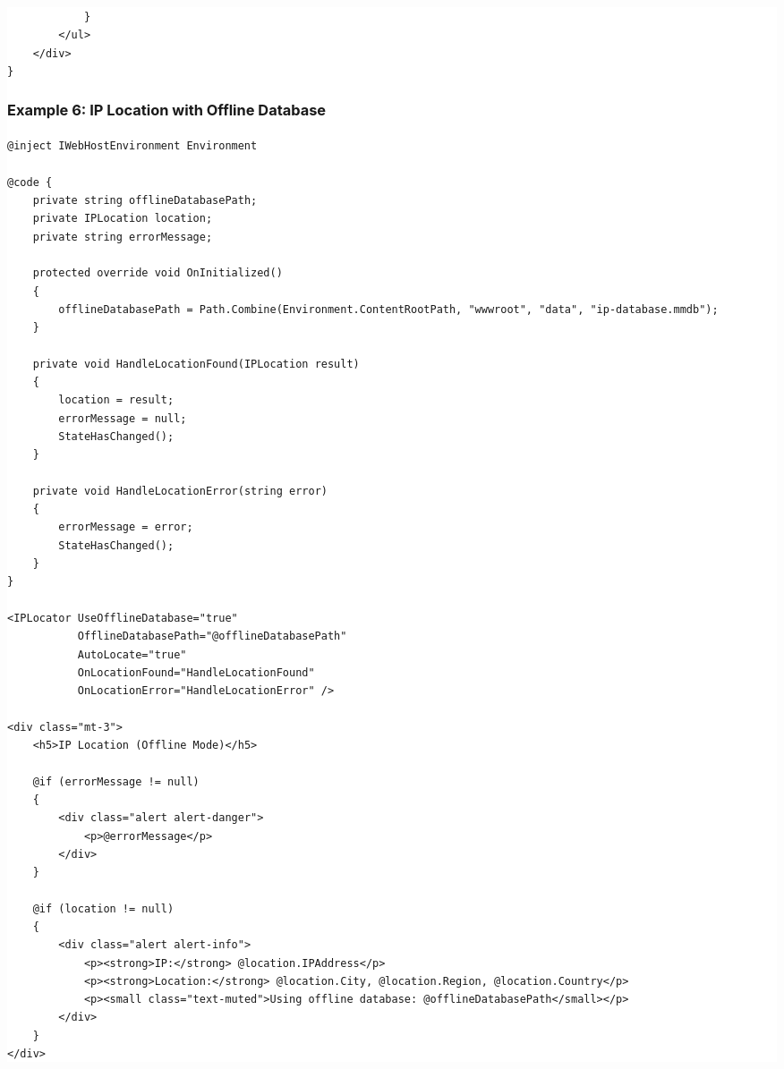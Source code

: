 ```razor
            }
        </ul>
    </div>
}
```

### Example 6: IP Location with Offline Database
```razor
@inject IWebHostEnvironment Environment

@code {
    private string offlineDatabasePath;
    private IPLocation location;
    private string errorMessage;
    
    protected override void OnInitialized()
    {
        offlineDatabasePath = Path.Combine(Environment.ContentRootPath, "wwwroot", "data", "ip-database.mmdb");
    }
    
    private void HandleLocationFound(IPLocation result)
    {
        location = result;
        errorMessage = null;
        StateHasChanged();
    }
    
    private void HandleLocationError(string error)
    {
        errorMessage = error;
        StateHasChanged();
    }
}

<IPLocator UseOfflineDatabase="true"
           OfflineDatabasePath="@offlineDatabasePath"
           AutoLocate="true"
           OnLocationFound="HandleLocationFound"
           OnLocationError="HandleLocationError" />

<div class="mt-3">
    <h5>IP Location (Offline Mode)</h5>
    
    @if (errorMessage != null)
    {
        <div class="alert alert-danger">
            <p>@errorMessage</p>
        </div>
    }
    
    @if (location != null)
    {
        <div class="alert alert-info">
            <p><strong>IP:</strong> @location.IPAddress</p>
            <p><strong>Location:</strong> @location.City, @location.Region, @location.Country</p>
            <p><small class="text-muted">Using offline database: @offlineDatabasePath</small></p>
        </div>
    }
</div>
```
